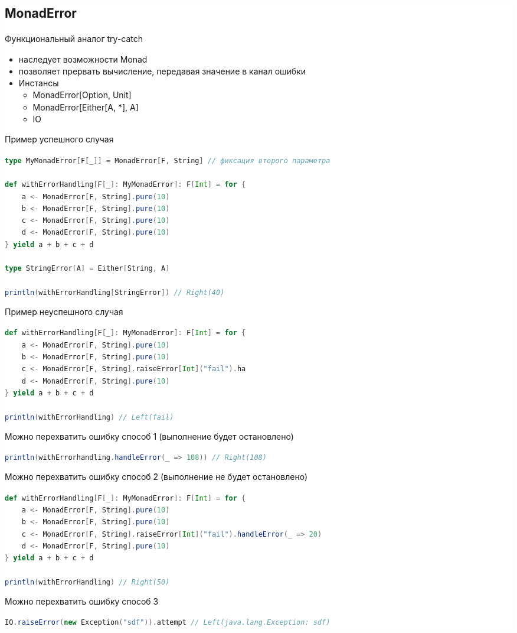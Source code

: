 ## MonadError
Функциональный аналог try-catch
- наследует возможности Monad
- позволяет прервать вычисление, передавая значение в канал ошибки
- Инстансы
	- MonadError[Option, Unit]
	- MonadError[Either[A, *], A]
	- IO

Пример успешного случая
```scala
type MyMonadError[F[_]] = MonadError[F, String] // фиксация второго параметра  
  
def withErrorHandling[F[_]: MyMonadError]: F[Int] = for {  
	a <- MonadError[F, String].pure(10)  
	b <- MonadError[F, String].pure(10)  
	c <- MonadError[F, String].pure(10)  
	d <- MonadError[F, String].pure(10)  
} yield a + b + c + d 
  
type StringError[A] = Either[String, A]  
  
println(withErrorHandling[StringError]) // Right(40)
```

Пример неуспешного случая
```scala
def withErrorHandling[F[_]: MyMonadError]: F[Int] = for {  
	a <- MonadError[F, String].pure(10)  
	b <- MonadError[F, String].pure(10)  
	c <- MonadError[F, String].raiseError[Int]("fail").ha
	d <- MonadError[F, String].pure(10)  
} yield a + b + c + d 

println(withErrorHandling) // Left(fail)
```
Можно перехватить ошибку способ 1 (выполнение будет остановлено)
```scala
println(withErrorhandling.handleError(_ => 108)) // Right(108)
```
Можно перехватить ошибку способ 2 (выполнение не будет остановлено)
```scala
def withErrorHandling[F[_]: MyMonadError]: F[Int] = for {  
	a <- MonadError[F, String].pure(10)  
	b <- MonadError[F, String].pure(10)  
	c <- MonadError[F, String].raiseError[Int]("fail").handleError(_ => 20)
	d <- MonadError[F, String].pure(10)  
} yield a + b + c + d 

println(withErrorHandling) // Right(50)
```
Можно перехватить ошибку способ 3
```scala
IO.raiseError(new Exception("sdf")).attempt // Left(java.lang.Exception: sdf)
```
